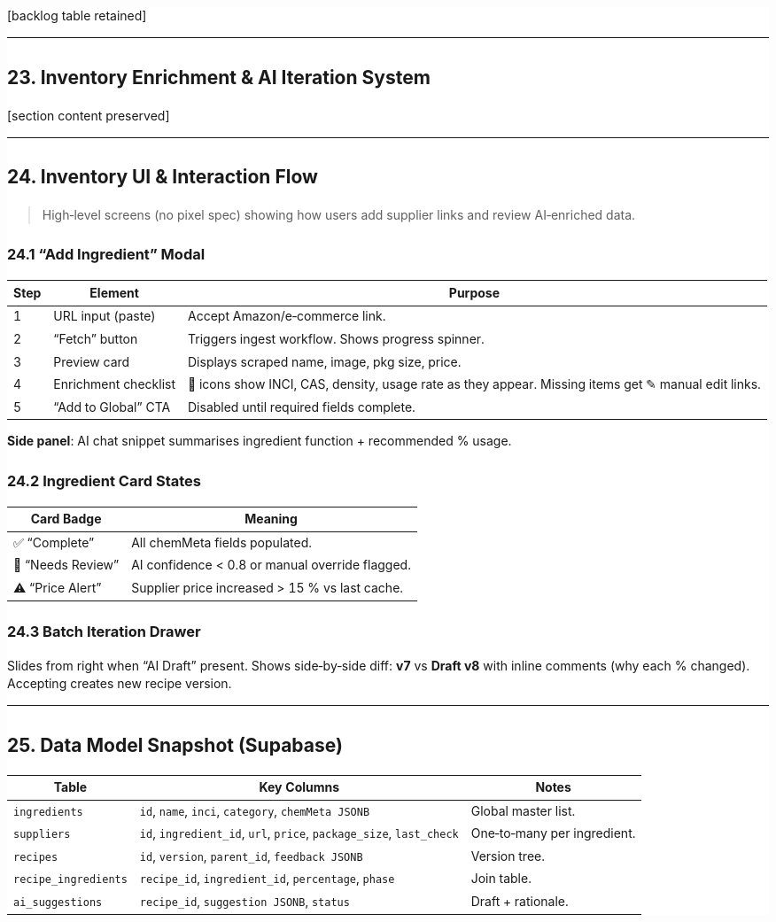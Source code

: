 [backlog table retained]

---

## 23. Inventory Enrichment & AI Iteration System

[section content preserved]

---

## 24. Inventory UI & Interaction Flow

> High‑level screens (no pixel spec) showing how users add supplier links and review AI‑enriched data.

### 24.1 “Add Ingredient” Modal

| Step | Element              | Purpose                                                                                             |
| ---- | -------------------- | --------------------------------------------------------------------------------------------------- |
| 1    | URL input (paste)    | Accept Amazon/e‑commerce link.                                                                      |
| 2    | “Fetch” button       | Triggers ingest workflow. Shows progress spinner.                                                   |
| 3    | Preview card         | Displays scraped name, image, pkg size, price.                                                      |
| 4    | Enrichment checklist | 🔄 icons show INCI, CAS, density, usage rate as they appear. Missing items get ✎ manual edit links. |
| 5    | “Add to Global” CTA  | Disabled until required fields complete.                                                            |

**Side panel**: AI chat snippet summarises ingredient function + recommended % usage.

### 24.2 Ingredient Card States

| Card Badge        | Meaning                                         |
| ----------------- | ----------------------------------------------- |
| ✅ “Complete”      | All chemMeta fields populated.                  |
| 🚧 “Needs Review” | AI confidence < 0.8 or manual override flagged. |
| ⚠️ “Price Alert”  | Supplier price increased > 15 % vs last cache.  |

### 24.3 Batch Iteration Drawer

Slides from right when “AI Draft” present. Shows side‑by‑side diff: **v7** vs **Draft v8** with inline comments (why each % changed). Accepting creates new recipe version.

---

## 25. Data Model Snapshot (Supabase)

| Table                | Key Columns                                                         | Notes                       |
| -------------------- | ------------------------------------------------------------------- | --------------------------- |
| `ingredients`        | `id`, `name`, `inci`, `category`, `chemMeta JSONB`                  | Global master list.         |
| `suppliers`          | `id`, `ingredient_id`, `url`, `price`, `package_size`, `last_check` | One‑to‑many per ingredient. |
| `recipes`            | `id`, `version`, `parent_id`, `feedback JSONB`                      | Version tree.               |
| `recipe_ingredients` | `recipe_id`, `ingredient_id`, `percentage`, `phase`                 | Join table.                 |
| `ai_suggestions`     | `recipe_id`, `suggestion JSONB`, `status`                           | Draft + rationale.          |
